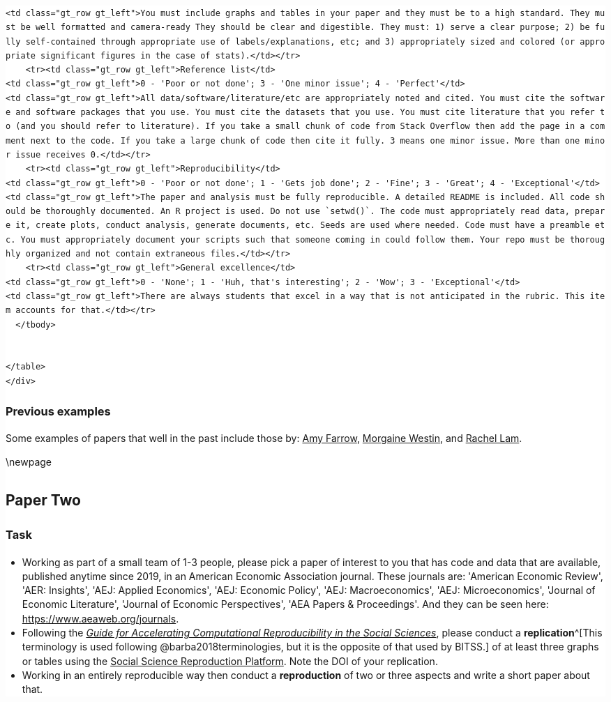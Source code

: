 ```{=html}
<td class="gt_row gt_left">You must include graphs and tables in your paper and they must be to a high standard. They must be well formatted and camera-ready They should be clear and digestible. They must: 1) serve a clear purpose; 2) be fully self-contained through appropriate use of labels/explanations, etc; and 3) appropriately sized and colored (or appropriate significant figures in the case of stats).</td></tr>
    <tr><td class="gt_row gt_left">Reference list</td>
<td class="gt_row gt_left">0 - 'Poor or not done'; 3 - 'One minor issue'; 4 - 'Perfect'</td>
<td class="gt_row gt_left">All data/software/literature/etc are appropriately noted and cited. You must cite the software and software packages that you use. You must cite the datasets that you use. You must cite literature that you refer to (and you should refer to literature). If you take a small chunk of code from Stack Overflow then add the page in a comment next to the code. If you take a large chunk of code then cite it fully. 3 means one minor issue. More than one minor issue receives 0.</td></tr>
    <tr><td class="gt_row gt_left">Reproducibility</td>
<td class="gt_row gt_left">0 - 'Poor or not done'; 1 - 'Gets job done'; 2 - 'Fine'; 3 - 'Great'; 4 - 'Exceptional'</td>
<td class="gt_row gt_left">The paper and analysis must be fully reproducible. A detailed README is included. All code should be thoroughly documented. An R project is used. Do not use `setwd()`. The code must appropriately read data, prepare it, create plots, conduct analysis, generate documents, etc. Seeds are used where needed. Code must have a preamble etc. You must appropriately document your scripts such that someone coming in could follow them. Your repo must be thoroughly organized and not contain extraneous files.</td></tr>
    <tr><td class="gt_row gt_left">General excellence</td>
<td class="gt_row gt_left">0 - 'None'; 1 - 'Huh, that's interesting'; 2 - 'Wow'; 3 - 'Exceptional'</td>
<td class="gt_row gt_left">There are always students that excel in a way that is not anticipated in the rubric. This item accounts for that.</td></tr>
  </tbody>
  
  
</table>
</div>
```

### Previous examples

Some examples of papers that well in the past include those by: [Amy Farrow](inputs/pdfs/Mandatory_minimums-Amy_Farrow.pdf), [Morgaine Westin](inputs/pdfs/Mandatory_minimums-Morgaine_Westin.pdf), and [Rachel Lam](inputs/pdfs/Mandatory_minimums-Rachel_Lam.pdf).

\newpage




## Paper Two

### Task

- Working as part of a small team of 1-3 people, please pick a paper of interest to you that has code and data that are available, published anytime since 2019, in an American Economic Association journal. These journals are: 'American Economic Review', 'AER: Insights', 'AEJ: Applied Economics', 'AEJ: Economic Policy', 'AEJ: Macroeconomics', 'AEJ: Microeconomics', 'Journal of Economic Literature', 'Journal of Economic Perspectives', 'AEA Papers & Proceedings'. And they can be seen here: https://www.aeaweb.org/journals.
- Following the [*Guide for Accelerating Computational Reproducibility in the Social Sciences*](https://bitss.github.io/ACRE/), please conduct a **replication**^[This terminology is used following @barba2018terminologies, but it is the opposite of that used by BITSS.] of at least three graphs or tables using the [Social Science Reproduction Platform](https://www.socialsciencereproduction.org). Note the DOI of your replication.
- Working in an entirely reproducible way then conduct a **reproduction** of two or three aspects and write a short paper about that. 